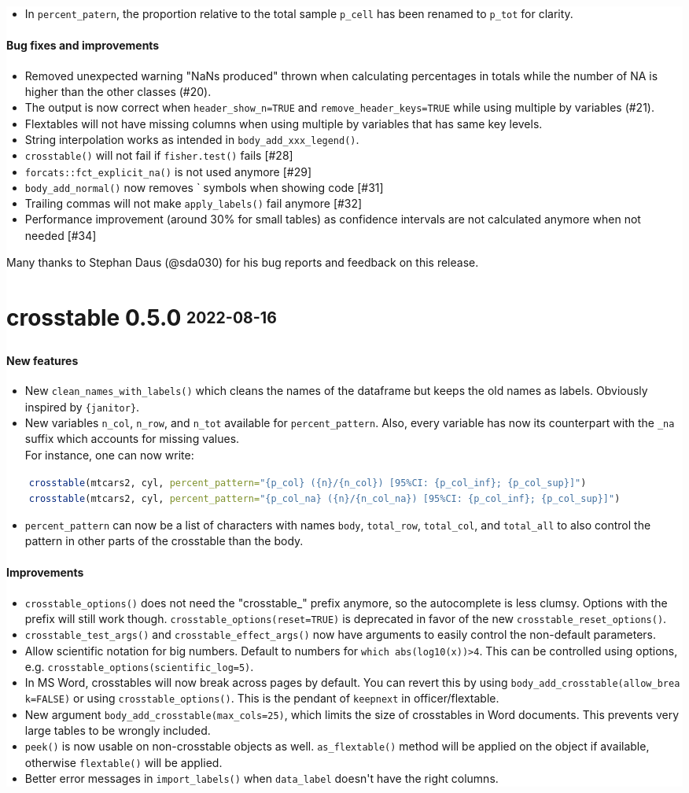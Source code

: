 -   In `percent_patern`, the proportion relative to the total sample `p_cell` has been renamed to `p_tot` for clarity.

#### Bug fixes and improvements

-   Removed unexpected warning "NaNs produced" thrown when calculating percentages in totals while the number of NA is higher than the other classes (#20).
-   The output is now correct when `header_show_n=TRUE` and `remove_header_keys=TRUE` while using multiple by variables (#21).
-   Flextables will not have missing columns when using multiple by variables that has same key levels.
-   String interpolation works as intended in `body_add_xxx_legend()`.
-   `crosstable()` will not fail if `fisher.test()` fails [#28]
-   `forcats::fct_explicit_na()` is not used anymore [#29]
-   `body_add_normal()` now removes \` symbols when showing code [#31]
-   Trailing commas will not make `apply_labels()` fail anymore [#32]
-   Performance improvement (around 30% for small tables) as confidence intervals are not calculated anymore when not needed [#34]

Many thanks to Stephan Daus (@sda030) for his bug reports and feedback on this release.

# crosstable 0.5.0 <sub><sup>2022-08-16</sup></sub>

#### New features

-   New `clean_names_with_labels()` which cleans the names of the dataframe but keeps the old names as labels. Obviously inspired by `{janitor}`.
-   New variables `n_col`, `n_row`, and `n_tot` available for `percent_pattern`. Also, every variable has now its counterpart with the `_na` suffix which accounts for missing values.\
    For instance, one can now write:

``` r
    crosstable(mtcars2, cyl, percent_pattern="{p_col} ({n}/{n_col}) [95%CI: {p_col_inf}; {p_col_sup}]")
    crosstable(mtcars2, cyl, percent_pattern="{p_col_na} ({n}/{n_col_na}) [95%CI: {p_col_inf}; {p_col_sup}]")
```

-   `percent_pattern` can now be a list of characters with names `body`, `total_row`, `total_col`, and `total_all` to also control the pattern in other parts of the crosstable than the body.

#### Improvements

-   `crosstable_options()` does not need the "crosstable\_" prefix anymore, so the autocomplete is less clumsy. Options with the prefix will still work though. `crosstable_options(reset=TRUE)` is deprecated in favor of the new `crosstable_reset_options()`.
-   `crosstable_test_args()` and `crosstable_effect_args()` now have arguments to easily control the non-default parameters.
-   Allow scientific notation for big numbers. Default to numbers for `which abs(log10(x))>4`. This can be controlled using options, e.g. `crosstable_options(scientific_log=5)`.
-   In MS Word, crosstables will now break across pages by default. You can revert this by using `body_add_crosstable(allow_break=FALSE)` or using `crosstable_options()`. This is the pendant of `keepnext` in officer/flextable.
-   New argument `body_add_crosstable(max_cols=25)`, which limits the size of crosstables in Word documents. This prevents very large tables to be wrongly included.
-   `peek()` is now usable on non-crosstable objects as well. `as_flextable()` method will be applied on the object if available, otherwise `flextable()` will be applied.
-   Better error messages in `import_labels()` when `data_label` doesn't have the right columns.
